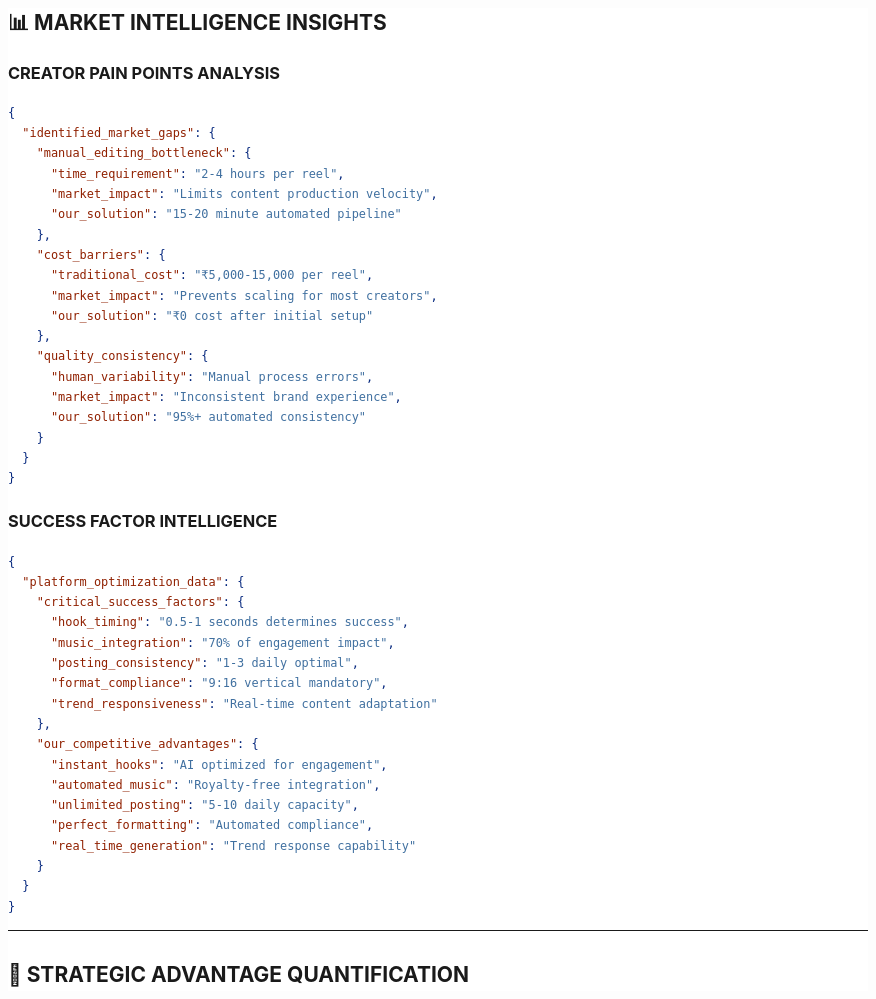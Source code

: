 
## 📊 **MARKET INTELLIGENCE INSIGHTS**

### **CREATOR PAIN POINTS ANALYSIS**
```json
{
  "identified_market_gaps": {
    "manual_editing_bottleneck": {
      "time_requirement": "2-4 hours per reel",
      "market_impact": "Limits content production velocity",
      "our_solution": "15-20 minute automated pipeline"
    },
    "cost_barriers": {
      "traditional_cost": "₹5,000-15,000 per reel",
      "market_impact": "Prevents scaling for most creators",
      "our_solution": "₹0 cost after initial setup"
    },
    "quality_consistency": {
      "human_variability": "Manual process errors",
      "market_impact": "Inconsistent brand experience",
      "our_solution": "95%+ automated consistency"
    }
  }
}
```

### **SUCCESS FACTOR INTELLIGENCE**
```json
{
  "platform_optimization_data": {
    "critical_success_factors": {
      "hook_timing": "0.5-1 seconds determines success",
      "music_integration": "70% of engagement impact",
      "posting_consistency": "1-3 daily optimal",
      "format_compliance": "9:16 vertical mandatory",
      "trend_responsiveness": "Real-time content adaptation"
    },
    "our_competitive_advantages": {
      "instant_hooks": "AI optimized for engagement",
      "automated_music": "Royalty-free integration",
      "unlimited_posting": "5-10 daily capacity",
      "perfect_formatting": "Automated compliance",
      "real_time_generation": "Trend response capability"
    }
  }
}
```

---

## 🚀 **STRATEGIC ADVANTAGE QUANTIFICATION**
